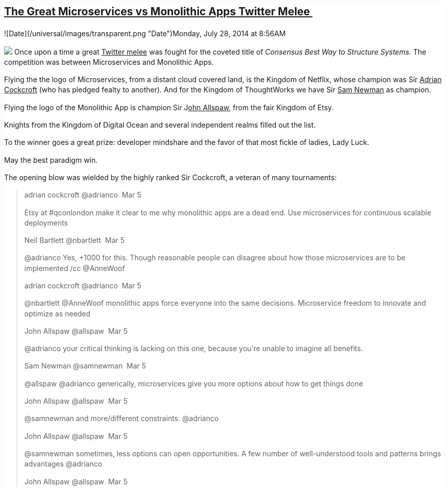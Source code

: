 ## [The Great Microservices vs Monolithic Apps Twitter Melee ](/blog/2014/7/28/the-great-microservices-vs-monolithic-apps-twitter-melee.html)

<div class="journal-entry-tag journal-entry-tag-post-title"><span class="posted-on">![Date](/universal/images/transparent.png "Date")Monday, July 28, 2014 at 8:56AM</span></div>

<div class="body">

![](https://farm4.staticflickr.com/3926/14568159437_fe66e0bc3e_n.jpg) Once upon a time a great [Twitter melee](https://twitter.com/adrianco/status/441169921863860225) was fought for the coveted title of _Consensus Best Way to Structure Systems._ The competition was between Microservices and Monolithic Apps. 

Flying the the logo of Microservices, from a distant cloud covered land, is the Kingdom of Netflix, whose champion was Sir [Adrian Cockcroft](https://www.linkedin.com/in/adriancockcroft) (who has pledged fealty to another). And for the Kingdom of ThoughtWorks we have Sir [Sam Newman](https://twitter.com/samnewman) as champion.

Flying the logo of the Monolithic App is champion Sir J[ohn Allspaw](https://www.linkedin.com/in/jallspaw), from the fair Kingdom of Etsy.

<span>Knights from the Kingdom of Digital Ocean and several independent realms filled out the list.</span>

<span>To the winner goes a great prize: developer mindshare and the favor of that most fickle of ladies, Lady Luck.</span>

<span>May the best paradigm win.</span>

<span>The opening blow was wielded by the highly ranked Sir Cockcroft, a veteran of many tournaments:</span>

> <span>adrian cockcroft ‏@adrianco  Mar 5</span>
> 
> <span>Etsy at #qconlondon make it clear to me why monolithic apps are a dead end. Use microservices for continuous scalable deployments</span>
> 
> <span>Neil Bartlett ‏@nbartlett  Mar 5</span>
> 
> <span>@adrianco Yes, +1000 for this. Though reasonable people can disagree about how those microservices are to be implemented /cc @AnneWoof</span><span style="font-size: 12px;"> </span>
> 
> <span>adrian cockcroft ‏@adrianco  Mar 5</span>
> 
> <span>@nbartlett @AnneWoof monolithic apps force everyone into the same decisions. Microservice freedom to innovate and optimize as needed</span>
> 
> <span>John Allspaw ‏@allspaw  Mar 5</span>
> 
> <span>‏@adrianco your critical thinking is lacking on this one, because you're unable to imagine all benefits.</span>
> 
> <span>Sam Newman ‏@samnewman  Mar 5</span>
> 
> <span>@allspaw @adrianco generically, microservices give you more options about how to get things done</span><span style="font-size: 12px;"> </span>
> 
> <span>John Allspaw ‏@allspaw  Mar 5</span>
> 
> <span>@samnewman and more/different constraints. @adrianco</span><span style="font-size: 12px;"> </span>
> 
> <span>John Allspaw ‏@allspaw  Mar 5</span>
> 
> <span>@samnewman sometimes, less options can open opportunities. A few number of well-understood tools and patterns brings advantages @adrianco</span>
> 
> <span>John Allspaw ‏@allspaw  Mar 5</span>